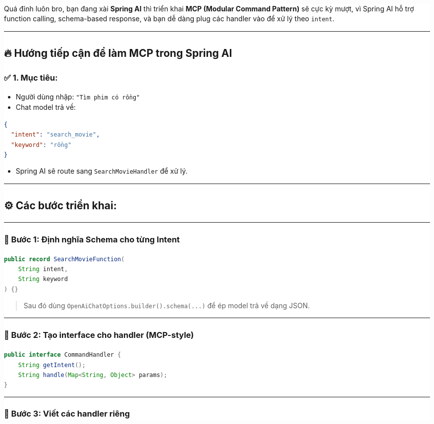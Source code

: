 Quá đỉnh luôn bro, bạn đang xài **Spring AI** thì triển khai **MCP (Modular Command Pattern)** sẽ cực kỳ mượt, vì Spring AI hỗ trợ function calling, schema-based response, và bạn dễ dàng plug các handler vào để xử lý theo `intent`.

---

## 🔥 Hướng tiếp cận để làm MCP trong Spring AI

### ✅ 1. Mục tiêu:

- Người dùng nhập: `"Tìm phim có rồng"`
- Chat model trả về:

```json
{
  "intent": "search_movie",
  "keyword": "rồng"
}
```

- Spring AI sẽ route sang `SearchMovieHandler` để xử lý.

---

## ⚙️ Các bước triển khai:

---

### 🧩 Bước 1: Định nghĩa Schema cho từng Intent

```java
public record SearchMovieFunction(
    String intent,
    String keyword
) {}
```

> Sau đó dùng `OpenAiChatOptions.builder().schema(...)` để ép model trả về dạng JSON.

---

### 🧠 Bước 2: Tạo interface cho handler (MCP-style)

```java
public interface CommandHandler {
    String getIntent();
    String handle(Map<String, Object> params);
}
```

---

### 🧱 Bước 3: Viết các handler riêng
